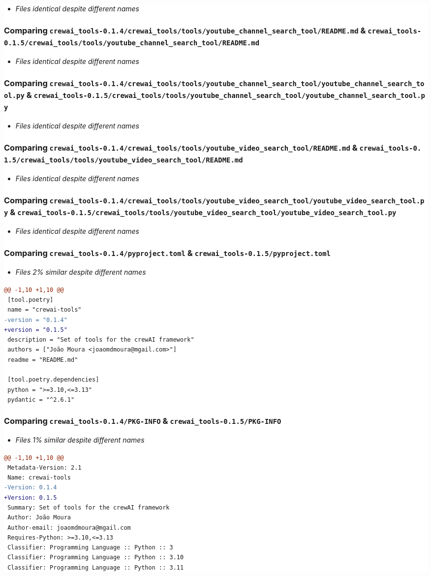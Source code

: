  * *Files identical despite different names*

### Comparing `crewai_tools-0.1.4/crewai_tools/tools/youtube_channel_search_tool/README.md` & `crewai_tools-0.1.5/crewai_tools/tools/youtube_channel_search_tool/README.md`

 * *Files identical despite different names*

### Comparing `crewai_tools-0.1.4/crewai_tools/tools/youtube_channel_search_tool/youtube_channel_search_tool.py` & `crewai_tools-0.1.5/crewai_tools/tools/youtube_channel_search_tool/youtube_channel_search_tool.py`

 * *Files identical despite different names*

### Comparing `crewai_tools-0.1.4/crewai_tools/tools/youtube_video_search_tool/README.md` & `crewai_tools-0.1.5/crewai_tools/tools/youtube_video_search_tool/README.md`

 * *Files identical despite different names*

### Comparing `crewai_tools-0.1.4/crewai_tools/tools/youtube_video_search_tool/youtube_video_search_tool.py` & `crewai_tools-0.1.5/crewai_tools/tools/youtube_video_search_tool/youtube_video_search_tool.py`

 * *Files identical despite different names*

### Comparing `crewai_tools-0.1.4/pyproject.toml` & `crewai_tools-0.1.5/pyproject.toml`

 * *Files 2% similar despite different names*

```diff
@@ -1,10 +1,10 @@
 [tool.poetry]
 name = "crewai-tools"
-version = "0.1.4"
+version = "0.1.5"
 description = "Set of tools for the crewAI framework"
 authors = ["João Moura <joaomdmoura@mgail.com>"]
 readme = "README.md"
 
 [tool.poetry.dependencies]
 python = ">=3.10,<=3.13"
 pydantic = "^2.6.1"
```

### Comparing `crewai_tools-0.1.4/PKG-INFO` & `crewai_tools-0.1.5/PKG-INFO`

 * *Files 1% similar despite different names*

```diff
@@ -1,10 +1,10 @@
 Metadata-Version: 2.1
 Name: crewai-tools
-Version: 0.1.4
+Version: 0.1.5
 Summary: Set of tools for the crewAI framework
 Author: João Moura
 Author-email: joaomdmoura@mgail.com
 Requires-Python: >=3.10,<=3.13
 Classifier: Programming Language :: Python :: 3
 Classifier: Programming Language :: Python :: 3.10
 Classifier: Programming Language :: Python :: 3.11
```
